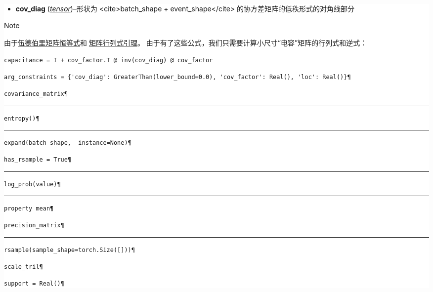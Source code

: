 *   **cov_diag**  ([_tensor_](tensors.html#torch.Tensor "torch.Tensor"))–形状为 &lt;cite&gt;batch_shape + event_shape&lt;/cite&gt; 的协方差矩阵的低秩形式的对角线部分

Note

由于[伍德伯里矩阵恒等式](https://en.wikipedia.org/wiki/Woodbury_matrix_identity)和 [矩阵行列式引理](https://en.wikipedia.org/wiki/Matrix_determinant_lemma)。 由于有了这些公式，我们只需要计算小尺寸“电容”矩阵的行列式和逆式：

```
capacitance = I + cov_factor.T @ inv(cov_diag) @ cov_factor

```

```
arg_constraints = {'cov_diag': GreaterThan(lower_bound=0.0), 'cov_factor': Real(), 'loc': Real()}¶
```

```
covariance_matrix¶
```

* * *

```
entropy()¶
```

* * *

```
expand(batch_shape, _instance=None)¶
```

```
has_rsample = True¶
```

* * *

```
log_prob(value)¶
```

* * *

```
property mean¶
```

```
precision_matrix¶
```

* * *

```
rsample(sample_shape=torch.Size([]))¶
```

```
scale_tril¶
```

```
support = Real()¶
```
